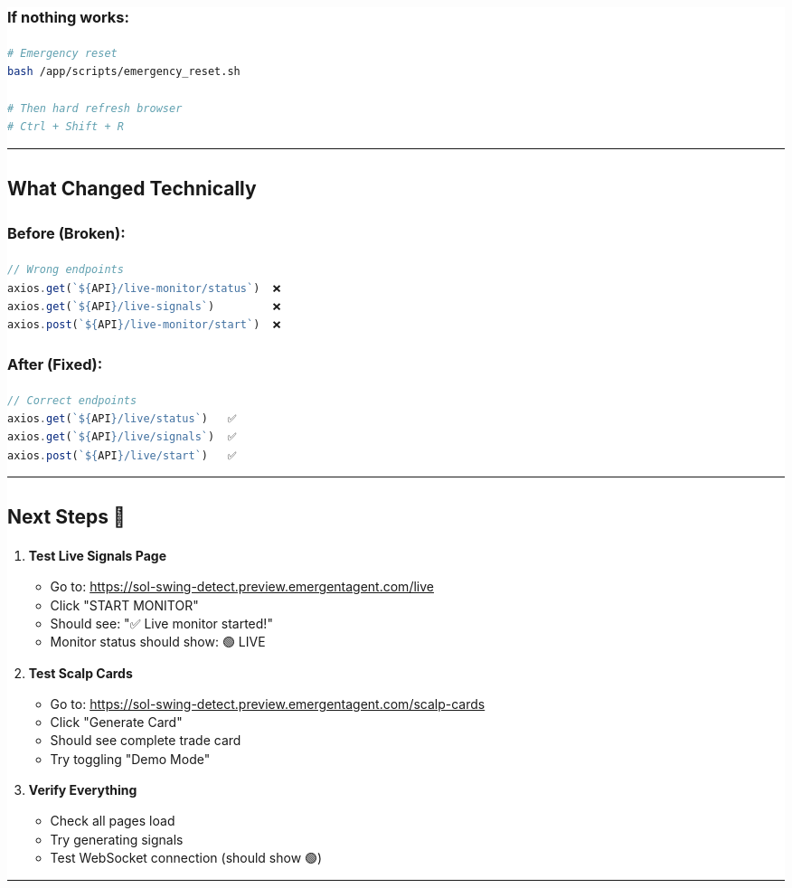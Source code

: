 ### If nothing works:
```bash
# Emergency reset
bash /app/scripts/emergency_reset.sh

# Then hard refresh browser
# Ctrl + Shift + R
```

---

## What Changed Technically

### Before (Broken):
```javascript
// Wrong endpoints
axios.get(`${API}/live-monitor/status`)  ❌
axios.get(`${API}/live-signals`)         ❌
axios.post(`${API}/live-monitor/start`)  ❌
```

### After (Fixed):
```javascript  
// Correct endpoints
axios.get(`${API}/live/status`)   ✅
axios.get(`${API}/live/signals`)  ✅
axios.post(`${API}/live/start`)   ✅
```

---

## Next Steps 🚀

1. **Test Live Signals Page**
   - Go to: https://sol-swing-detect.preview.emergentagent.com/live
   - Click "START MONITOR"
   - Should see: "✅ Live monitor started!"
   - Monitor status should show: 🟢 LIVE

2. **Test Scalp Cards**
   - Go to: https://sol-swing-detect.preview.emergentagent.com/scalp-cards
   - Click "Generate Card"
   - Should see complete trade card
   - Try toggling "Demo Mode"

3. **Verify Everything**
   - Check all pages load
   - Try generating signals
   - Test WebSocket connection (should show 🟢)

---

